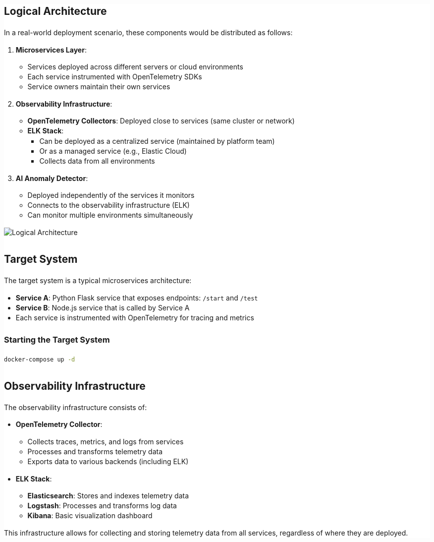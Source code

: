## Logical Architecture

In a real-world deployment scenario, these components would be distributed as follows:

1. **Microservices Layer**: 
   - Services deployed across different servers or cloud environments
   - Each service instrumented with OpenTelemetry SDKs
   - Service owners maintain their own services

2. **Observability Infrastructure**:
   - **OpenTelemetry Collectors**: Deployed close to services (same cluster or network)
   - **ELK Stack**: 
     - Can be deployed as a centralized service (maintained by platform team)
     - Or as a managed service (e.g., Elastic Cloud)
     - Collects data from all environments

3. **AI Anomaly Detector**:
   - Deployed independently of the services it monitors
   - Connects to the observability infrastructure (ELK)
   - Can monitor multiple environments simultaneously

![Logical Architecture](ai-anomaly-detector/docs/logical_architecture.png)

## Target System

The target system is a typical microservices architecture:

- **Service A**: Python Flask service that exposes endpoints: `/start` and `/test`
- **Service B**: Node.js service that is called by Service A
- Each service is instrumented with OpenTelemetry for tracing and metrics

### Starting the Target System

```bash
docker-compose up -d
```

## Observability Infrastructure

The observability infrastructure consists of:

- **OpenTelemetry Collector**: 
  - Collects traces, metrics, and logs from services
  - Processes and transforms telemetry data
  - Exports data to various backends (including ELK)

- **ELK Stack**:
  - **Elasticsearch**: Stores and indexes telemetry data
  - **Logstash**: Processes and transforms log data
  - **Kibana**: Basic visualization dashboard

This infrastructure allows for collecting and storing telemetry data from all services, regardless of where they are deployed.
